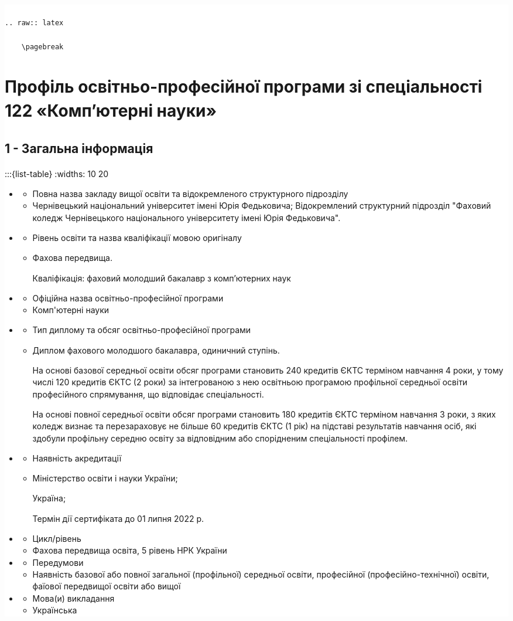 ```{eval-rst}

.. raw:: latex

    \pagebreak

```

# Профiль освiтньо-професiйної програми зi спецiальностi 122 «Комп’ютернi науки»

## 1 - Загальна інформація

:::{list-table}
:widths: 10 20

- - Повна назва закладу вищої освіти та відокремленого структурного підрозділу
  - Чернівецький національний університет імені Юрія Федьковича;
    Відокремлений структурний підрозділ "Фаховий коледж Чернівецького національного університету імені Юрія Федьковича".
- - Рівень освіти та назва кваліфікації мовою оригіналу
  - Фахова передвища.

    Кваліфікація: фаховий молодший бакалавр з комп’ютерних наук

- - Офіційна назва освітньо-професійної програми
  - Комп'ютерні науки
- - Тип диплому та обсяг освітньо-професійної програми
  - Диплом фахового молодшого бакалавра, одиничний ступінь.

    На основі базової середньої освіти обсяг програми становить 240 кредитів ЄКТС терміном навчання 4 роки, у тому числі 120 кредитів ЄКТС (2 роки) за інтегрованою з нею освітньою програмою профільної середньої освіти професійного спрямування, що відповідає спеціальності.

    На основі повної середньої освіти обсяг програми становить 180 кредитів ЄКТС терміном навчання 3 роки, з яких коледж визнає та перезараховує не більше 60 кредитів ЄКТС (1 рік) на підставі результатів навчання осіб, які здобули профільну середню освіту за відповідним або спорідненим спеціальності профілем.

- - Наявність акредитації
  - Міністерство освіти і науки України;

    Україна;

    Термін дії сертифіката до 01 липня 2022 р.

- - Цикл/рівень
  - Фахова передвища освіта, 5 рівень НРК України

- - Передумови
  - Наявність базової або повної загальної (профільної) середньої освіти, професійної (професійно-технічної) освіти, фаїової передвищої освіти або вищої

- - Мова(и) викладання
  - Українська
